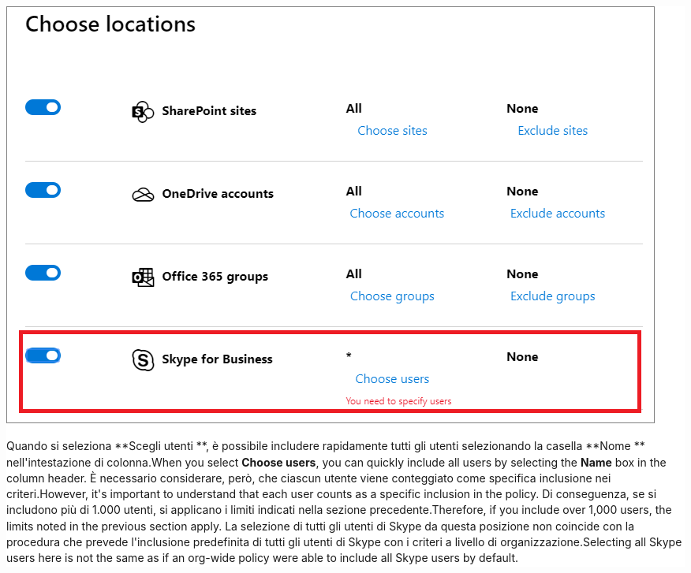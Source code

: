 ![Scegliere il percorso Skype per i criteri di conservazione](../media/skype-location-retention-policies.png)
  
<span data-ttu-id="adfaf-140">Quando si seleziona \*\*Scegli utenti \*\*, è possibile includere rapidamente tutti gli utenti selezionando la casella \*\*Nome \*\* nell'intestazione di colonna.</span><span class="sxs-lookup"><span data-stu-id="adfaf-140">When you select **Choose users**, you can quickly include all users by selecting the **Name** box in the column header.</span></span> <span data-ttu-id="adfaf-141">È necessario considerare, però, che ciascun utente viene conteggiato come specifica inclusione nei criteri.</span><span class="sxs-lookup"><span data-stu-id="adfaf-141">However, it's important to understand that each user counts as a specific inclusion in the policy.</span></span> <span data-ttu-id="adfaf-142">Di conseguenza, se si includono più di 1.000 utenti, si applicano i limiti indicati nella sezione precedente.</span><span class="sxs-lookup"><span data-stu-id="adfaf-142">Therefore, if you include over 1,000 users, the limits noted in the previous section apply.</span></span> <span data-ttu-id="adfaf-143">La selezione di tutti gli utenti di Skype da questa posizione non coincide con la procedura che prevede l'inclusione predefinita di tutti gli utenti di Skype con i criteri a livello di organizzazione.</span><span class="sxs-lookup"><span data-stu-id="adfaf-143">Selecting all Skype users here is not the same as if an org-wide policy were able to include all Skype users by default.</span></span> 
  